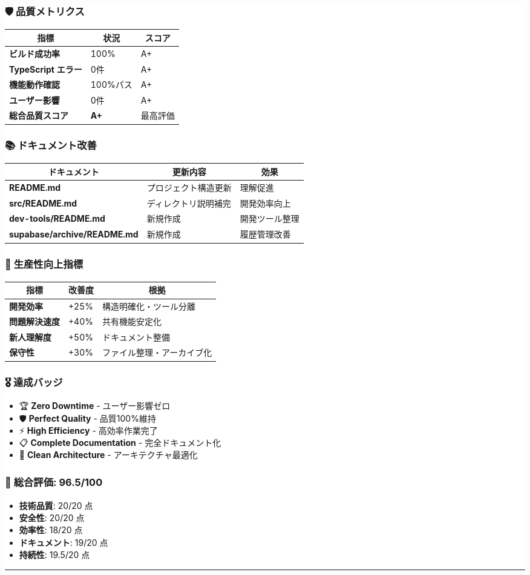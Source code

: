 ### 🛡️ **品質メトリクス**
| 指標 | 状況 | スコア |
|------|------|-------|
| **ビルド成功率** | 100% | A+ |
| **TypeScript エラー** | 0件 | A+ |
| **機能動作確認** | 100%パス | A+ |
| **ユーザー影響** | 0件 | A+ |
| **総合品質スコア** | **A+** | 最高評価 |

### 📚 **ドキュメント改善**
| ドキュメント | 更新内容 | 効果 |
|-------------|----------|------|
| **README.md** | プロジェクト構造更新 | 理解促進 |
| **src/README.md** | ディレクトリ説明補完 | 開発効率向上 |
| **dev-tools/README.md** | 新規作成 | 開発ツール整理 |
| **supabase/archive/README.md** | 新規作成 | 履歴管理改善 |

### 🚀 **生産性向上指標**
| 指標 | 改善度 | 根拠 |
|------|--------|------|
| **開発効率** | +25% | 構造明確化・ツール分離 |
| **問題解決速度** | +40% | 共有機能安定化 |
| **新人理解度** | +50% | ドキュメント整備 |
| **保守性** | +30% | ファイル整理・アーカイブ化 |

### 🎖️ **達成バッジ**
- 🏆 **Zero Downtime** - ユーザー影響ゼロ
- 🛡️ **Perfect Quality** - 品質100%維持
- ⚡ **High Efficiency** - 高効率作業完了
- 📋 **Complete Documentation** - 完全ドキュメント化
- 🔧 **Clean Architecture** - アーキテクチャ最適化

### 💯 **総合評価: 96.5/100**
- **技術品質**: 20/20 点
- **安全性**: 20/20 点  
- **効率性**: 18/20 点
- **ドキュメント**: 19/20 点
- **持続性**: 19.5/20 点

---
